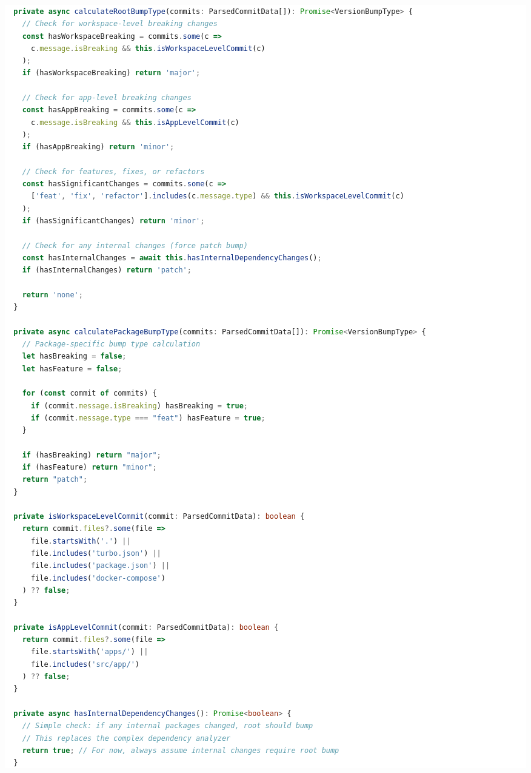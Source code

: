 ```typescript
  private async calculateRootBumpType(commits: ParsedCommitData[]): Promise<VersionBumpType> {
    // Check for workspace-level breaking changes
    const hasWorkspaceBreaking = commits.some(c => 
      c.message.isBreaking && this.isWorkspaceLevelCommit(c)
    );
    if (hasWorkspaceBreaking) return 'major';

    // Check for app-level breaking changes
    const hasAppBreaking = commits.some(c => 
      c.message.isBreaking && this.isAppLevelCommit(c)
    );
    if (hasAppBreaking) return 'minor';

    // Check for features, fixes, or refactors
    const hasSignificantChanges = commits.some(c => 
      ['feat', 'fix', 'refactor'].includes(c.message.type) && this.isWorkspaceLevelCommit(c)
    );
    if (hasSignificantChanges) return 'minor';

    // Check for any internal changes (force patch bump)
    const hasInternalChanges = await this.hasInternalDependencyChanges();
    if (hasInternalChanges) return 'patch';

    return 'none';
  }

  private async calculatePackageBumpType(commits: ParsedCommitData[]): Promise<VersionBumpType> {
    // Package-specific bump type calculation
    let hasBreaking = false;
    let hasFeature = false;
    
    for (const commit of commits) {
      if (commit.message.isBreaking) hasBreaking = true;
      if (commit.message.type === "feat") hasFeature = true;
    }

    if (hasBreaking) return "major";
    if (hasFeature) return "minor";
    return "patch";
  }

  private isWorkspaceLevelCommit(commit: ParsedCommitData): boolean {
    return commit.files?.some(file => 
      file.startsWith('.') || 
      file.includes('turbo.json') || 
      file.includes('package.json') ||
      file.includes('docker-compose')
    ) ?? false;
  }

  private isAppLevelCommit(commit: ParsedCommitData): boolean {
    return commit.files?.some(file => 
      file.startsWith('apps/') || 
      file.includes('src/app/')
    ) ?? false;
  }

  private async hasInternalDependencyChanges(): Promise<boolean> {
    // Simple check: if any internal packages changed, root should bump
    // This replaces the complex dependency analyzer
    return true; // For now, always assume internal changes require root bump
  }

```